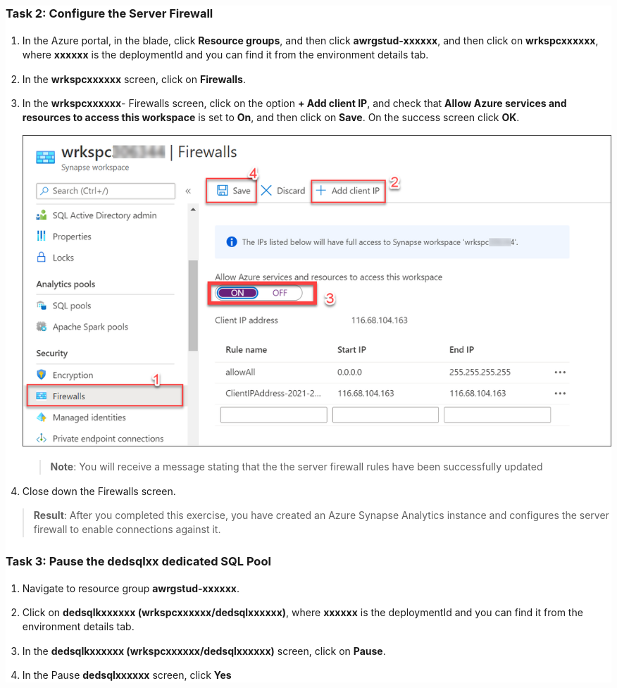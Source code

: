 ### Task 2: Configure the Server Firewall

1. In the Azure portal, in the blade, click **Resource groups**, and then click **awrgstud-xxxxxx**, and then click on **wrkspcxxxxxx**, where **xxxxxx** is the deploymentId and you can find it from the environment details tab.

2. In the **wrkspcxxxxxx** screen, click on **Firewalls**.

3. In the **wrkspcxxxxxx**- Firewalls  screen, click on the option **+ Add client IP**, and check that **Allow Azure services and resources to access this workspace** is set to **On**, and then click on **Save**. On the success screen click **OK**.

    ![Configuring Azure Synapse Analytics firewall settings in the Azure portal](Linked_Image_Files/new-feb2021/ex2_tsk2_step2final.png)

    > **Note**: You will receive a message stating that the the server firewall rules have been successfully updated

4. Close down the Firewalls screen.

> **Result**: After you completed this exercise, you have created an Azure  Synapse Analytics  instance and configures the server firewall to enable connections against it.

### Task 3: Pause the **dedsqlxx** dedicated SQL Pool

1. Navigate to resource group **awrgstud-xxxxxx**. 

2. Click on **dedsqlkxxxxxx (wrkspcxxxxxx/dedsqlxxxxxx)**, where **xxxxxx** is the deploymentId and you can find it from the environment details tab.

3. In the **dedsqlkxxxxxx (wrkspcxxxxxx/dedsqlxxxxxx)** screen, click on **Pause**.

4. In the Pause **dedsqlxxxxxx** screen, click **Yes**
